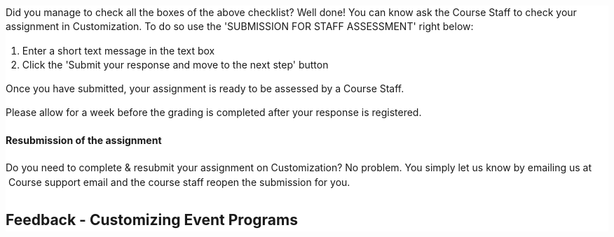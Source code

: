 Did you manage to check all the boxes of the above checklist? Well
done! You can know ask the Course Staff to check your assignment in
Customization. To do so use the 'SUBMISSION FOR STAFF ASSESSMENT' right
below:

1.  Enter a short text message in the text box
2.  Click the 'Submit your response and move to the next step' button

Once you have submitted, your assignment is ready to be assessed by a
Course Staff.

Please allow for a week before the grading is completed after your
response is registered.

#### Resubmission of the assignment

Do you need to complete & resubmit your assignment on Customization? No
problem. You simply let us know by emailing us at  Course support
email and the course staff reopen the submission for you.

## Feedback - Customizing Event Programs
